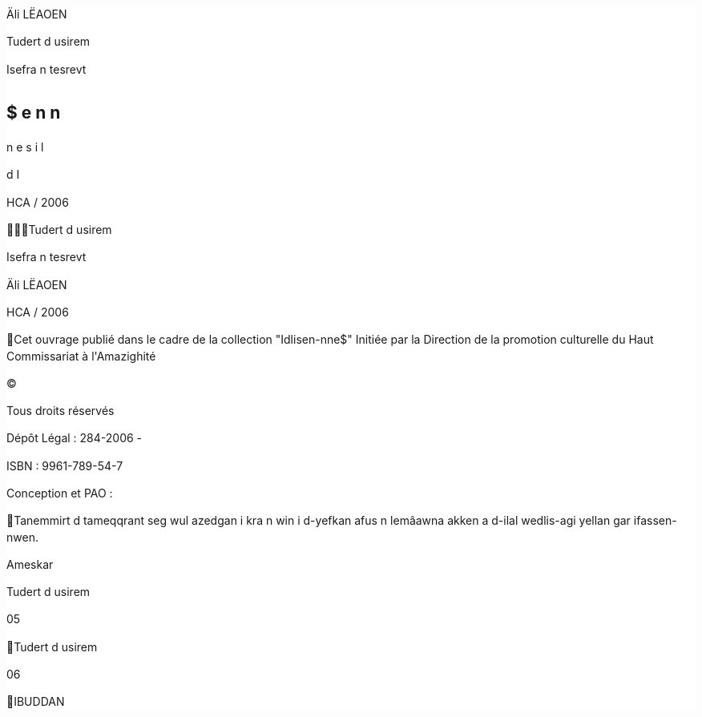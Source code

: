 Äli LËAOEN

Tudert d usirem

Isefra n tesrevt

$
e
n
n
-
n
e
s
i
l

d
I

HCA / 2006

Tudert d usirem

Isefra n tesrevt

Äli LËAOEN

HCA / 2006

Cet ouvrage publié dans le cadre de la collection
"Idlisen-nne$"
Initiée par la Direction de la promotion culturelle du
Haut Commissariat à l'Amazighité

©

Tous droits réservés

Dépôt Légal : 284-2006 -

ISBN : 9961-789-54-7

Conception et PAO :

Tanemmirt d tameqqrant seg wul azedgan i
kra n win i d-yefkan afus n lemâawna akken a d-ilal
wedlis-agi yellan gar ifassen-nwen.

Ameskar

Tudert d usirem

05

Tudert d usirem

06

IBUDDAN
